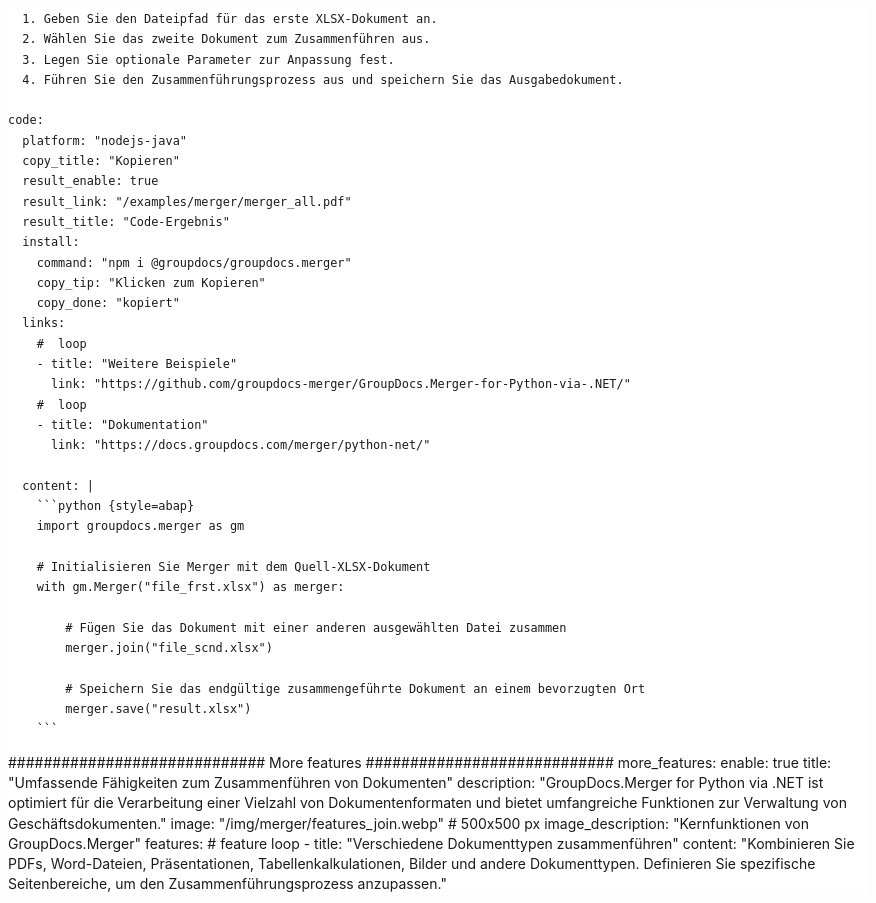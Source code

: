       1. Geben Sie den Dateipfad für das erste XLSX-Dokument an.
      2. Wählen Sie das zweite Dokument zum Zusammenführen aus.
      3. Legen Sie optionale Parameter zur Anpassung fest.
      4. Führen Sie den Zusammenführungsprozess aus und speichern Sie das Ausgabedokument.
   
    code:
      platform: "nodejs-java"
      copy_title: "Kopieren"
      result_enable: true
      result_link: "/examples/merger/merger_all.pdf"
      result_title: "Code-Ergebnis"
      install:
        command: "npm i @groupdocs/groupdocs.merger"
        copy_tip: "Klicken zum Kopieren"
        copy_done: "kopiert"
      links:
        #  loop
        - title: "Weitere Beispiele"
          link: "https://github.com/groupdocs-merger/GroupDocs.Merger-for-Python-via-.NET/"
        #  loop
        - title: "Dokumentation"
          link: "https://docs.groupdocs.com/merger/python-net/"
          
      content: |
        ```python {style=abap}
        import groupdocs.merger as gm

        # Initialisieren Sie Merger mit dem Quell-XLSX-Dokument
        with gm.Merger("file_frst.xlsx") as merger:
            
            # Fügen Sie das Dokument mit einer anderen ausgewählten Datei zusammen
            merger.join("file_scnd.xlsx")

            # Speichern Sie das endgültige zusammengeführte Dokument an einem bevorzugten Ort
            merger.save("result.xlsx")
        ```            

############################# More features ############################
more_features:
  enable: true
  title: "Umfassende Fähigkeiten zum Zusammenführen von Dokumenten"
  description: "GroupDocs.Merger for Python via .NET ist optimiert für die Verarbeitung einer Vielzahl von Dokumentenformaten und bietet umfangreiche Funktionen zur Verwaltung von Geschäftsdokumenten."
  image: "/img/merger/features_join.webp" # 500x500 px
  image_description: "Kernfunktionen von GroupDocs.Merger"
  features:
    # feature loop
    - title: "Verschiedene Dokumenttypen zusammenführen"
      content: "Kombinieren Sie PDFs, Word-Dateien, Präsentationen, Tabellenkalkulationen, Bilder und andere Dokumenttypen. Definieren Sie spezifische Seitenbereiche, um den Zusammenführungsprozess anzupassen."
